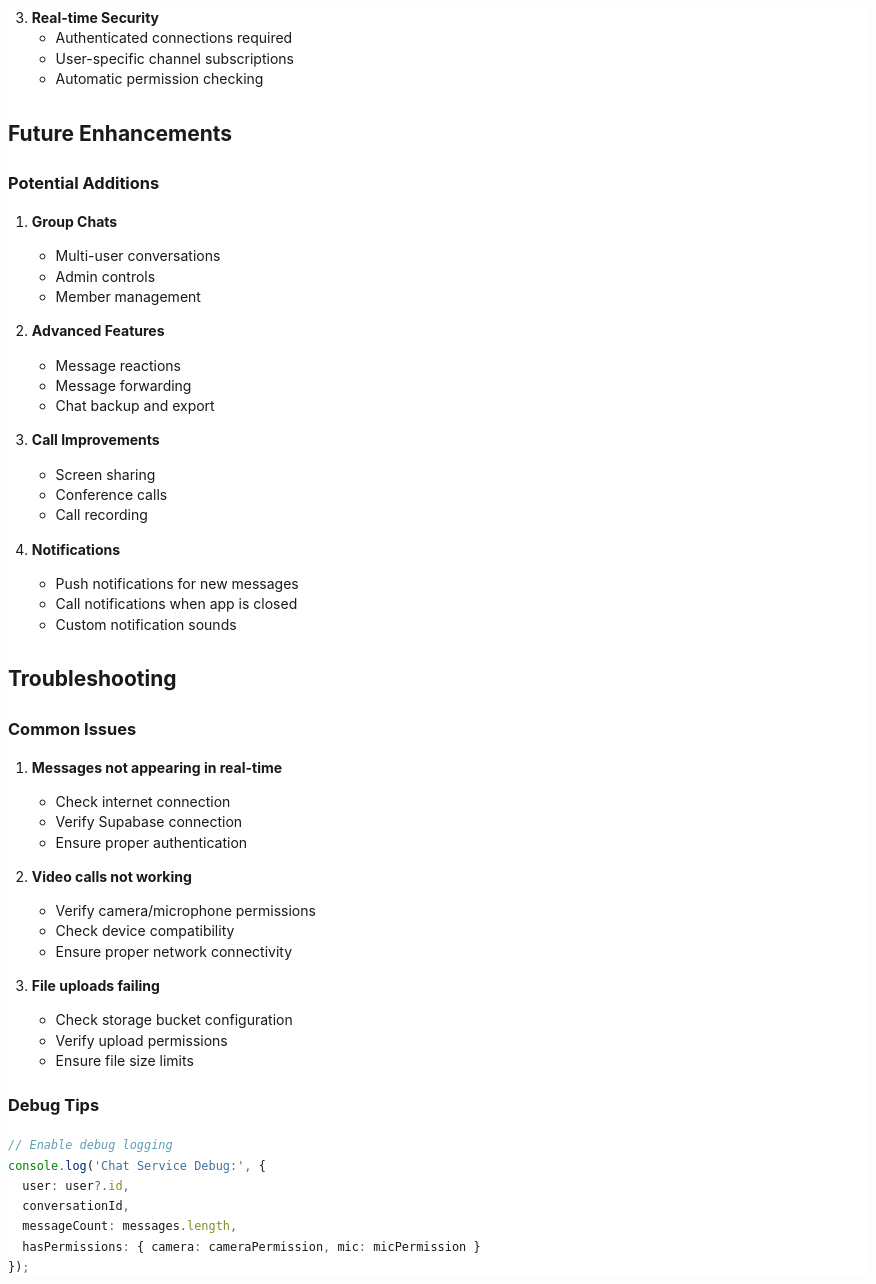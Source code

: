 3. **Real-time Security**
   - Authenticated connections required
   - User-specific channel subscriptions
   - Automatic permission checking

## Future Enhancements

### Potential Additions

1. **Group Chats**
   - Multi-user conversations
   - Admin controls
   - Member management

2. **Advanced Features**
   - Message reactions
   - Message forwarding
   - Chat backup and export

3. **Call Improvements**
   - Screen sharing
   - Conference calls
   - Call recording

4. **Notifications**
   - Push notifications for new messages
   - Call notifications when app is closed
   - Custom notification sounds

## Troubleshooting

### Common Issues

1. **Messages not appearing in real-time**
   - Check internet connection
   - Verify Supabase connection
   - Ensure proper authentication

2. **Video calls not working**
   - Verify camera/microphone permissions
   - Check device compatibility
   - Ensure proper network connectivity

3. **File uploads failing**
   - Check storage bucket configuration
   - Verify upload permissions
   - Ensure file size limits

### Debug Tips

```typescript
// Enable debug logging
console.log('Chat Service Debug:', {
  user: user?.id,
  conversationId,
  messageCount: messages.length,
  hasPermissions: { camera: cameraPermission, mic: micPermission }
});
```
